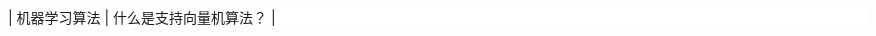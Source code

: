 | 机器学习算法                              | 什么是支持向量机算法？                                                                                                                                                                                                                                                                                                                                                                                                                                                                                                                                                                                                                                                                                                                                                                                                                                                                                                                                                                                                                                                                                                                                                                                                                                                                                                                                                                                                                                                                                                                                                                                                                                                                                                                                                                                                                                                                                                                                                                                                                                                                                                                                                                                                                                                                                                                                                                                                                                                                                                                                                                                                                                                                                                                                                                                                                                                                                                                                                                                                                                                                                                                                                                                                                                                                                                                          |